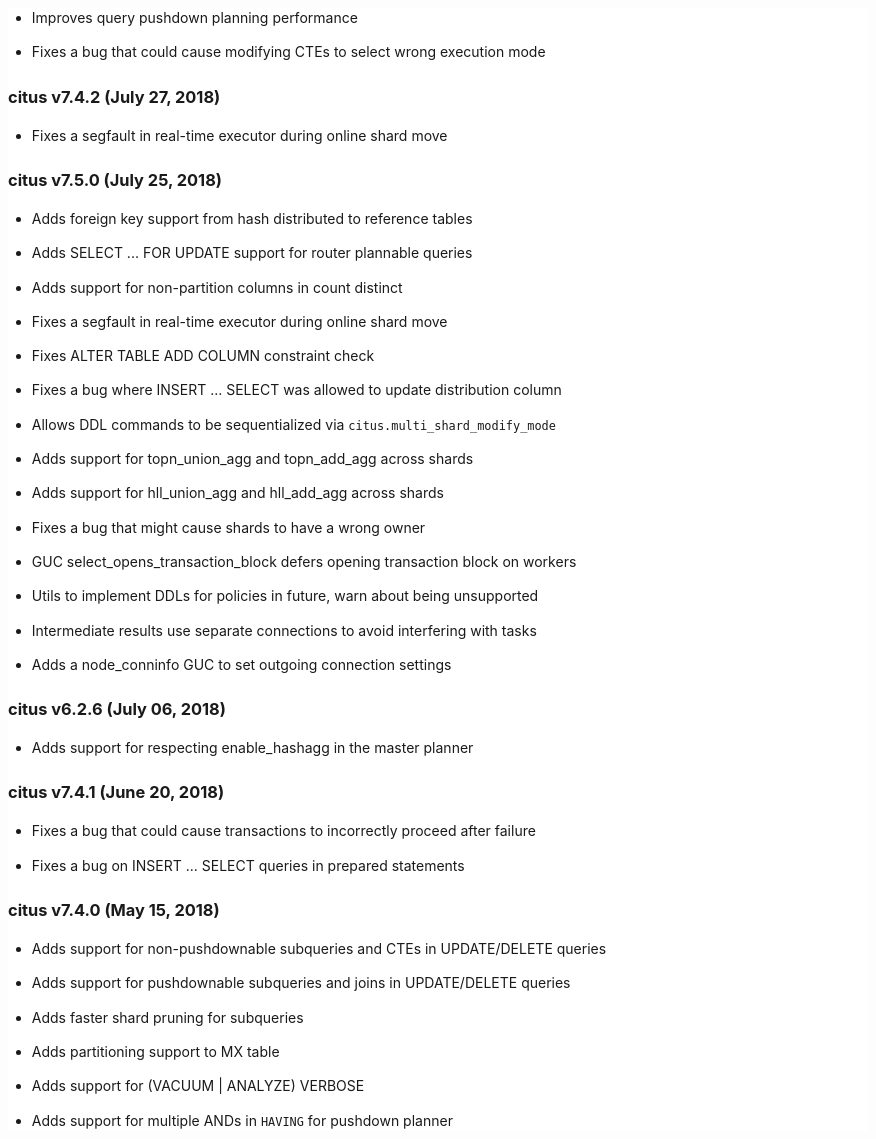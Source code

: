 * Improves query pushdown planning performance

* Fixes a bug that could cause modifying CTEs to select wrong execution mode

### citus v7.4.2 (July 27, 2018) ###

* Fixes a segfault in real-time executor during online shard move

### citus v7.5.0 (July 25, 2018) ###

* Adds foreign key support from hash distributed to reference tables

* Adds SELECT ... FOR UPDATE support for router plannable queries

* Adds support for non-partition columns in count distinct

* Fixes a segfault in real-time executor during online shard move

* Fixes ALTER TABLE ADD COLUMN constraint check

* Fixes a bug where INSERT ... SELECT was allowed to update distribution column

* Allows DDL commands to be sequentialized via `citus.multi_shard_modify_mode`

* Adds support for topn_union_agg and topn_add_agg across shards

* Adds support for hll_union_agg and hll_add_agg across shards

* Fixes a bug that might cause shards to have a wrong owner

* GUC select_opens_transaction_block defers opening transaction block on workers

* Utils to implement DDLs for policies in future, warn about being unsupported

* Intermediate results use separate connections to avoid interfering with tasks

* Adds a node_conninfo GUC to set outgoing connection settings

### citus v6.2.6 (July 06, 2018) ###

* Adds support for respecting enable_hashagg in the master planner

### citus v7.4.1 (June 20, 2018) ###

* Fixes a bug that could cause transactions to incorrectly proceed after failure

* Fixes a bug on INSERT ... SELECT queries in prepared statements

### citus v7.4.0 (May 15, 2018) ###

* Adds support for non-pushdownable subqueries and CTEs in UPDATE/DELETE queries

* Adds support for pushdownable subqueries and joins in UPDATE/DELETE queries

* Adds faster shard pruning for subqueries

* Adds partitioning support to MX table

* Adds support for (VACUUM | ANALYZE) VERBOSE

* Adds support for multiple ANDs in `HAVING` for pushdown planner
